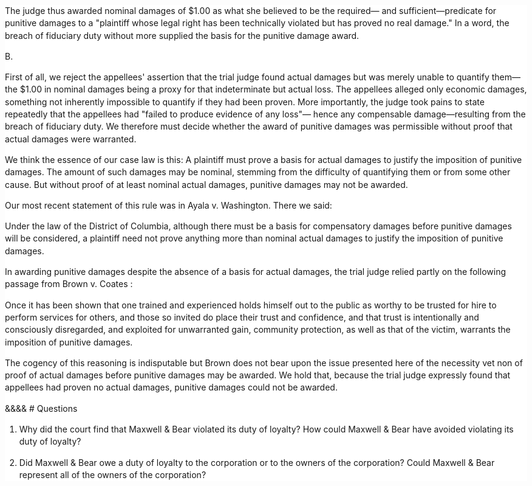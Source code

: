 The judge thus awarded nominal damages of $1.00 as what she believed to be the required— and sufficient—predicate for punitive damages to a "plaintiff whose legal right has been technically violated but has proved no real damage." In a word, the breach of fiduciary duty without more supplied the basis for the punitive damage award. 

B. 

First of all, we reject the appellees' assertion that the trial judge found actual damages but was merely unable to quantify them—the $1.00 in nominal damages being a proxy for that indeterminate but actual loss. The appellees alleged only economic damages, something not inherently impossible to quantify if they had been proven. More importantly, the judge took pains to state repeatedly that the appellees had "failed to produce evidence of any loss"— hence any compensable damage—resulting from the breach of fiduciary duty. We therefore must decide whether the award of punitive damages was permissible without proof that actual damages were warranted. 

We think the essence of our case law is this: A plaintiff must prove a basis for actual damages to justify the imposition of punitive damages. The amount of such damages may be nominal, stemming from the difficulty of quantifying them or from some other cause. But without proof of at least nominal actual damages, punitive damages may not be awarded. 

Our most recent statement of this rule was in 
Ayala v. Washington.
 There we said: 


Under the law of the District of Columbia, although there must be a basis for compensatory damages before punitive damages will be considered, a plaintiff need not prove anything more than nominal actual damages to justify the imposition of punitive damages. 

In awarding punitive damages despite the absence of a basis for actual damages, the trial judge relied partly on the following passage from 
Brown v. Coates
: 

Once it has been shown that one trained and experienced holds himself out to the public as worthy to be trusted for hire to perform services for others, and those so invited do place their trust and confidence, and that trust is intentionally and consciously disregarded, and exploited for unwarranted gain, community protection, as well as that of the victim, warrants the imposition of punitive damages. 

The cogency of this reasoning is indisputable but 
Brown
 does not bear upon the issue presented here of the necessity 
vet non
 of proof of actual damages before punitive damages may be awarded. We hold that, because the trial judge expressly found that appellees had proven no actual damages, punitive damages could not be awarded. 
 


<div markdown="block" class="casebook-questions"> &&&& # Questions  

1. Why did the court find that Maxwell & Bear violated its duty of loyalty? How could Maxwell & Bear have avoided violating its duty of loyalty? 

2. Did Maxwell & Bear owe a duty of loyalty to the corporation or to the owners of the corporation? Could Maxwell & Bear represent all of the owners of the corporation? 
